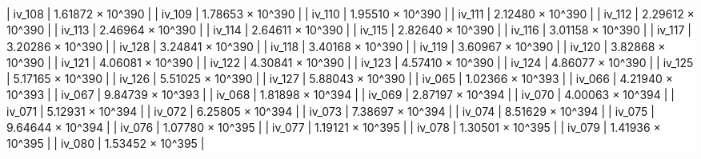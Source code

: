 | iv_108 | 1.61872 × 10^390 |
| iv_109 | 1.78653 × 10^390 |
| iv_110 | 1.95510 × 10^390 |
| iv_111 | 2.12480 × 10^390 |
| iv_112 | 2.29612 × 10^390 |
| iv_113 | 2.46964 × 10^390 |
| iv_114 | 2.64611 × 10^390 |
| iv_115 | 2.82640 × 10^390 |
| iv_116 | 3.01158 × 10^390 |
| iv_117 | 3.20286 × 10^390 |
| iv_128 | 3.24841 × 10^390 |
| iv_118 | 3.40168 × 10^390 |
| iv_119 | 3.60967 × 10^390 |
| iv_120 | 3.82868 × 10^390 |
| iv_121 | 4.06081 × 10^390 |
| iv_122 | 4.30841 × 10^390 |
| iv_123 | 4.57410 × 10^390 |
| iv_124 | 4.86077 × 10^390 |
| iv_125 | 5.17165 × 10^390 |
| iv_126 | 5.51025 × 10^390 |
| iv_127 | 5.88043 × 10^390 |
| iv_065 | 1.02366 × 10^393 |
| iv_066 | 4.21940 × 10^393 |
| iv_067 | 9.84739 × 10^393 |
| iv_068 | 1.81898 × 10^394 |
| iv_069 | 2.87197 × 10^394 |
| iv_070 | 4.00063 × 10^394 |
| iv_071 | 5.12931 × 10^394 |
| iv_072 | 6.25805 × 10^394 |
| iv_073 | 7.38697 × 10^394 |
| iv_074 | 8.51629 × 10^394 |
| iv_075 | 9.64644 × 10^394 |
| iv_076 | 1.07780 × 10^395 |
| iv_077 | 1.19121 × 10^395 |
| iv_078 | 1.30501 × 10^395 |
| iv_079 | 1.41936 × 10^395 |
| iv_080 | 1.53452 × 10^395 |